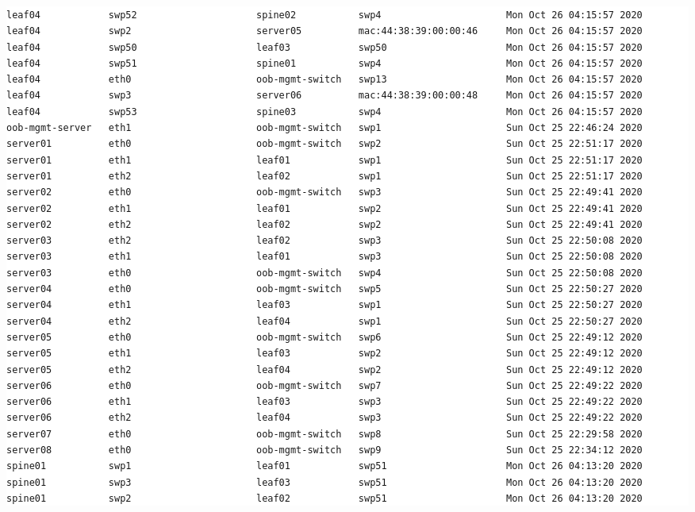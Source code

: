 ```
leaf04            swp52                     spine02           swp4                      Mon Oct 26 04:15:57 2020
leaf04            swp2                      server05          mac:44:38:39:00:00:46     Mon Oct 26 04:15:57 2020
leaf04            swp50                     leaf03            swp50                     Mon Oct 26 04:15:57 2020
leaf04            swp51                     spine01           swp4                      Mon Oct 26 04:15:57 2020
leaf04            eth0                      oob-mgmt-switch   swp13                     Mon Oct 26 04:15:57 2020
leaf04            swp3                      server06          mac:44:38:39:00:00:48     Mon Oct 26 04:15:57 2020
leaf04            swp53                     spine03           swp4                      Mon Oct 26 04:15:57 2020
oob-mgmt-server   eth1                      oob-mgmt-switch   swp1                      Sun Oct 25 22:46:24 2020
server01          eth0                      oob-mgmt-switch   swp2                      Sun Oct 25 22:51:17 2020
server01          eth1                      leaf01            swp1                      Sun Oct 25 22:51:17 2020
server01          eth2                      leaf02            swp1                      Sun Oct 25 22:51:17 2020
server02          eth0                      oob-mgmt-switch   swp3                      Sun Oct 25 22:49:41 2020
server02          eth1                      leaf01            swp2                      Sun Oct 25 22:49:41 2020
server02          eth2                      leaf02            swp2                      Sun Oct 25 22:49:41 2020
server03          eth2                      leaf02            swp3                      Sun Oct 25 22:50:08 2020
server03          eth1                      leaf01            swp3                      Sun Oct 25 22:50:08 2020
server03          eth0                      oob-mgmt-switch   swp4                      Sun Oct 25 22:50:08 2020
server04          eth0                      oob-mgmt-switch   swp5                      Sun Oct 25 22:50:27 2020
server04          eth1                      leaf03            swp1                      Sun Oct 25 22:50:27 2020
server04          eth2                      leaf04            swp1                      Sun Oct 25 22:50:27 2020
server05          eth0                      oob-mgmt-switch   swp6                      Sun Oct 25 22:49:12 2020
server05          eth1                      leaf03            swp2                      Sun Oct 25 22:49:12 2020
server05          eth2                      leaf04            swp2                      Sun Oct 25 22:49:12 2020
server06          eth0                      oob-mgmt-switch   swp7                      Sun Oct 25 22:49:22 2020
server06          eth1                      leaf03            swp3                      Sun Oct 25 22:49:22 2020
server06          eth2                      leaf04            swp3                      Sun Oct 25 22:49:22 2020
server07          eth0                      oob-mgmt-switch   swp8                      Sun Oct 25 22:29:58 2020
server08          eth0                      oob-mgmt-switch   swp9                      Sun Oct 25 22:34:12 2020
spine01           swp1                      leaf01            swp51                     Mon Oct 26 04:13:20 2020
spine01           swp3                      leaf03            swp51                     Mon Oct 26 04:13:20 2020
spine01           swp2                      leaf02            swp51                     Mon Oct 26 04:13:20 2020
```